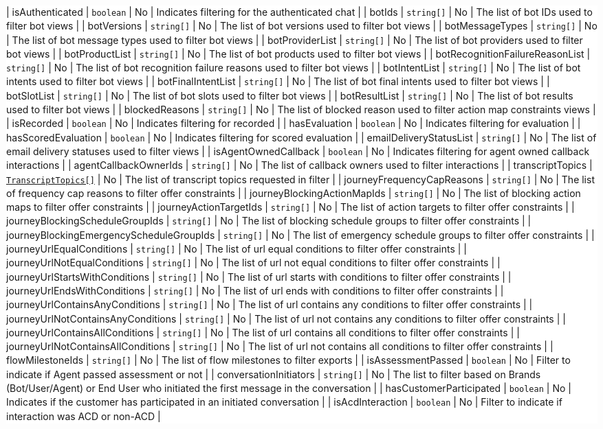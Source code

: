 | isAuthenticated | `boolean` | No | Indicates filtering for the authenticated chat |
| botIds | `string[]` | No | The list of bot IDs used to filter bot views |
| botVersions | `string[]` | No | The list of bot versions used to filter bot views |
| botMessageTypes | `string[]` | No | The list of bot message types used to filter bot views |
| botProviderList | `string[]` | No | The list of bot providers used to filter bot views |
| botProductList | `string[]` | No | The list of bot products used to filter bot views |
| botRecognitionFailureReasonList | `string[]` | No | The list of bot recognition failure reasons used to filter bot views |
| botIntentList | `string[]` | No | The list of bot intents used to filter bot views |
| botFinalIntentList | `string[]` | No | The list of bot final intents used to filter bot views |
| botSlotList | `string[]` | No | The list of bot slots used to filter bot views |
| botResultList | `string[]` | No | The list of bot results used to filter bot views |
| blockedReasons | `string[]` | No | The list of blocked reason used to filter action map constraints views |
| isRecorded | `boolean` | No | Indicates filtering for recorded |
| hasEvaluation | `boolean` | No | Indicates filtering for evaluation |
| hasScoredEvaluation | `boolean` | No | Indicates filtering for scored evaluation |
| emailDeliveryStatusList | `string[]` | No | The list of email delivery statuses used to filter views |
| isAgentOwnedCallback | `boolean` | No | Indicates filtering for agent owned callback interactions |
| agentCallbackOwnerIds | `string[]` | No | The list of callback owners used to filter interactions |
| transcriptTopics | [`TranscriptTopics[]`](transcripttopics-definition.md) | No | The list of transcript topics requested in filter |
| journeyFrequencyCapReasons | `string[]` | No | The list of frequency cap reasons to filter offer constraints |
| journeyBlockingActionMapIds | `string[]` | No | The list of blocking action maps to filter offer constraints |
| journeyActionTargetIds | `string[]` | No | The list of action targets to filter offer constraints |
| journeyBlockingScheduleGroupIds | `string[]` | No | The list of blocking schedule groups to filter offer constraints |
| journeyBlockingEmergencyScheduleGroupIds | `string[]` | No | The list of emergency schedule groups to filter offer constraints |
| journeyUrlEqualConditions | `string[]` | No | The list of url equal conditions to filter offer constraints |
| journeyUrlNotEqualConditions | `string[]` | No | The list of url not equal conditions to filter offer constraints |
| journeyUrlStartsWithConditions | `string[]` | No | The list of url starts with conditions to filter offer constraints |
| journeyUrlEndsWithConditions | `string[]` | No | The list of url ends with conditions to filter offer constraints |
| journeyUrlContainsAnyConditions | `string[]` | No | The list of url contains any conditions to filter offer constraints |
| journeyUrlNotContainsAnyConditions | `string[]` | No | The list of url not contains any conditions to filter offer constraints |
| journeyUrlContainsAllConditions | `string[]` | No | The list of url contains all conditions to filter offer constraints |
| journeyUrlNotContainsAllConditions | `string[]` | No | The list of url not contains all conditions to filter offer constraints |
| flowMilestoneIds | `string[]` | No | The list of flow milestones to filter exports |
| isAssessmentPassed | `boolean` | No | Filter to indicate if Agent passed assessment or not |
| conversationInitiators | `string[]` | No | The list to filter based on Brands (Bot/User/Agent) or End User who initiated the first message in the conversation |
| hasCustomerParticipated | `boolean` | No | Indicates if the customer has participated in an initiated conversation |
| isAcdInteraction | `boolean` | No | Filter to indicate if interaction was ACD or non-ACD |